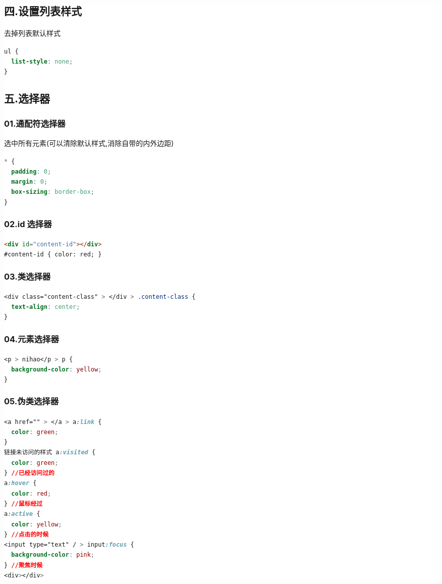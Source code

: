 ## 四.设置列表样式

去掉列表默认样式

```css
ul {
  list-style: none;
}
```

## 五.选择器

### 01.通配符选择器

选中所有元素(可以清除默认样式,消除自带的内外边距)

```css
* {
  padding: 0;
  margin: 0;
  box-sizing: border-box;
}
```

### 02.id 选择器

```html
<div id="content-id"></div>
#content-id { color: red; }
```

### 03.类选择器

```css
<div class="content-class" > </div > .content-class {
  text-align: center;
}
```

### 04.元素选择器

```css
<p > nihao</p > p {
  background-color: yellow;
}
```

### 05.伪类选择器

```css
<a href="" > </a > a:link {
  color: green;
}
链接未访问的样式 a:visited {
  color: green;
} //已经访问过的
a:hover {
  color: red;
} //鼠标经过
a:active {
  color: yellow;
} //点击的时候
<input type="text" / > input:focus {
  background-color: pink;
} //聚焦时候
<div></div>
```